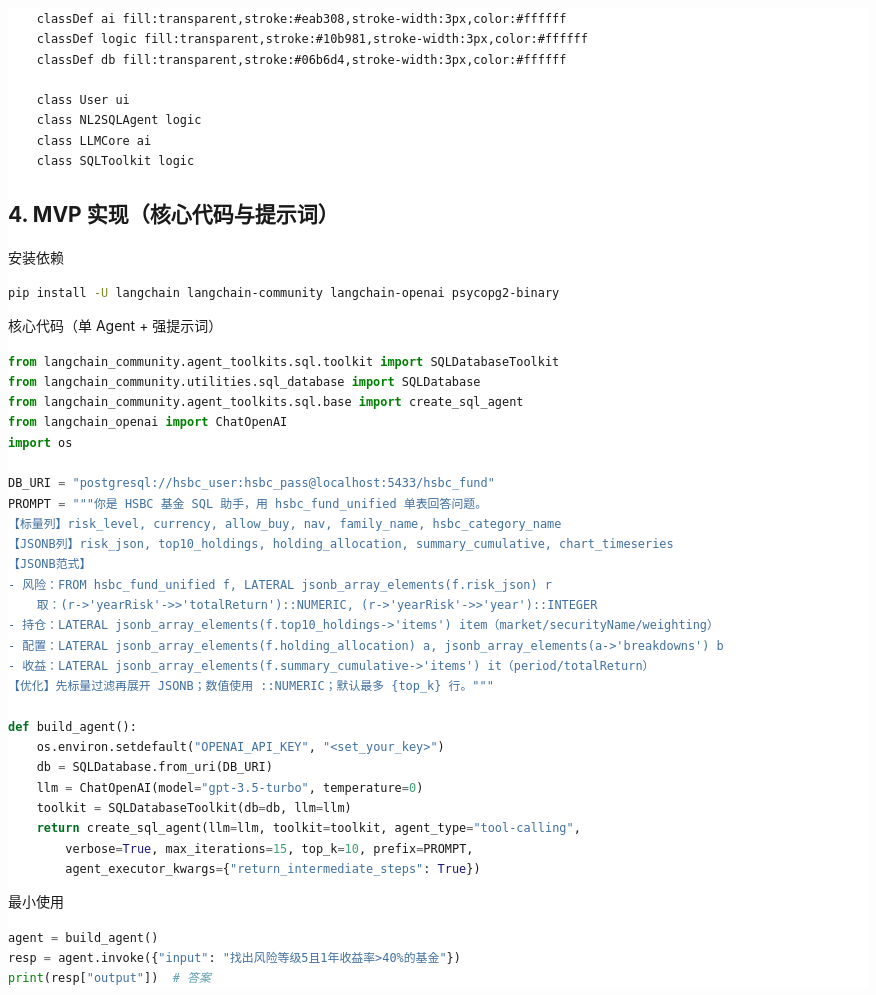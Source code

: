 ```mermaid
    classDef ai fill:transparent,stroke:#eab308,stroke-width:3px,color:#ffffff
    classDef logic fill:transparent,stroke:#10b981,stroke-width:3px,color:#ffffff
    classDef db fill:transparent,stroke:#06b6d4,stroke-width:3px,color:#ffffff

    class User ui
    class NL2SQLAgent logic
    class LLMCore ai
    class SQLToolkit logic
```

## 4. MVP 实现（核心代码与提示词）
安装依赖
```bash
pip install -U langchain langchain-community langchain-openai psycopg2-binary
```
核心代码（单 Agent + 强提示词）
```python
from langchain_community.agent_toolkits.sql.toolkit import SQLDatabaseToolkit
from langchain_community.utilities.sql_database import SQLDatabase
from langchain_community.agent_toolkits.sql.base import create_sql_agent
from langchain_openai import ChatOpenAI
import os

DB_URI = "postgresql://hsbc_user:hsbc_pass@localhost:5433/hsbc_fund"
PROMPT = """你是 HSBC 基金 SQL 助手，用 hsbc_fund_unified 单表回答问题。
【标量列】risk_level, currency, allow_buy, nav, family_name, hsbc_category_name
【JSONB列】risk_json, top10_holdings, holding_allocation, summary_cumulative, chart_timeseries
【JSONB范式】
- 风险：FROM hsbc_fund_unified f, LATERAL jsonb_array_elements(f.risk_json) r
    取：(r->'yearRisk'->>'totalReturn')::NUMERIC, (r->'yearRisk'->>'year')::INTEGER
- 持仓：LATERAL jsonb_array_elements(f.top10_holdings->'items') item（market/securityName/weighting）
- 配置：LATERAL jsonb_array_elements(f.holding_allocation) a, jsonb_array_elements(a->'breakdowns') b
- 收益：LATERAL jsonb_array_elements(f.summary_cumulative->'items') it（period/totalReturn）
【优化】先标量过滤再展开 JSONB；数值使用 ::NUMERIC；默认最多 {top_k} 行。"""

def build_agent():
    os.environ.setdefault("OPENAI_API_KEY", "<set_your_key>")
    db = SQLDatabase.from_uri(DB_URI)
    llm = ChatOpenAI(model="gpt-3.5-turbo", temperature=0)
    toolkit = SQLDatabaseToolkit(db=db, llm=llm)
    return create_sql_agent(llm=llm, toolkit=toolkit, agent_type="tool-calling",
        verbose=True, max_iterations=15, top_k=10, prefix=PROMPT,
        agent_executor_kwargs={"return_intermediate_steps": True})
```
最小使用
```python
agent = build_agent()
resp = agent.invoke({"input": "找出风险等级5且1年收益率>40%的基金"})
print(resp["output"])  # 答案
```
